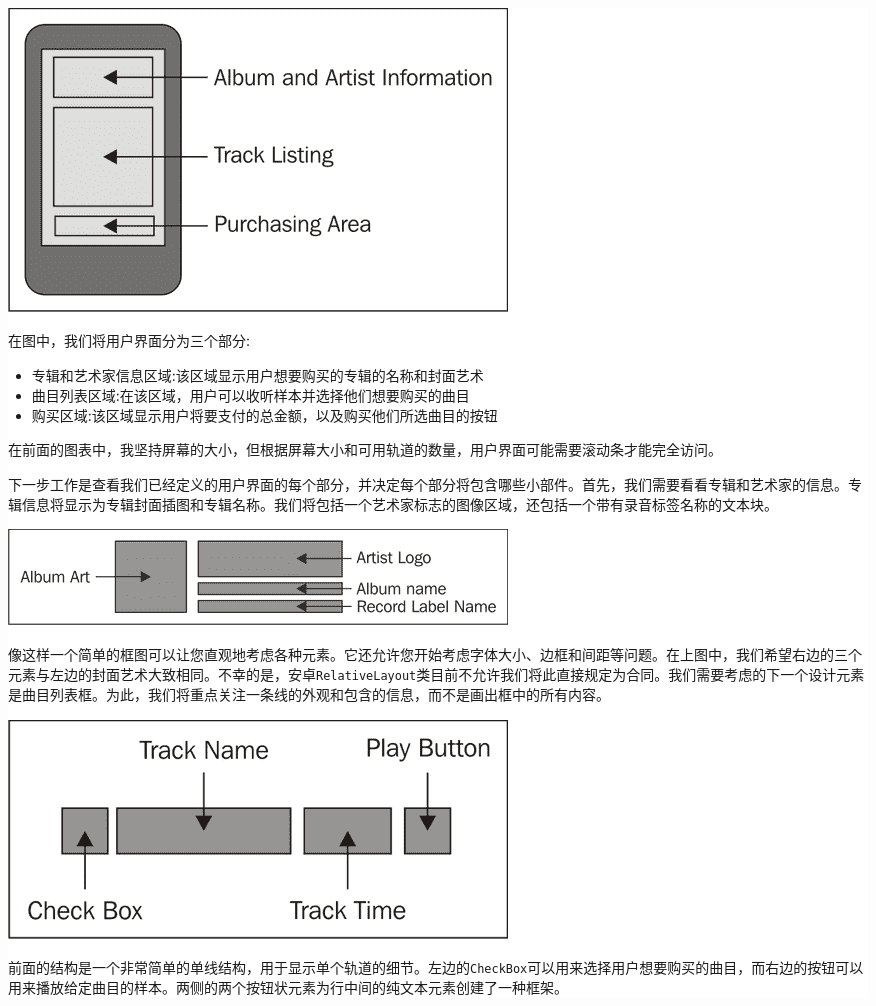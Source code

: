 ![Designing the music store](img/4484OS_08_08.jpg)

在图中，我们将用户界面分为三个部分:

*   专辑和艺术家信息区域:该区域显示用户想要购买的专辑的名称和封面艺术
*   曲目列表区域:在该区域，用户可以收听样本并选择他们想要购买的曲目
*   购买区域:该区域显示用户将要支付的总金额，以及购买他们所选曲目的按钮

在前面的图表中，我坚持屏幕的大小，但根据屏幕大小和可用轨道的数量，用户界面可能需要滚动条才能完全访问。

下一步工作是查看我们已经定义的用户界面的每个部分，并决定每个部分将包含哪些小部件。首先，我们需要看看专辑和艺术家的信息。专辑信息将显示为专辑封面插图和专辑名称。我们将包括一个艺术家标志的图像区域，还包括一个带有录音标签名称的文本块。

![Designing the music store](img/4484OS_08_09.jpg)

像这样一个简单的框图可以让您直观地考虑各种元素。它还允许您开始考虑字体大小、边框和间距等问题。在上图中，我们希望右边的三个元素与左边的封面艺术大致相同。不幸的是，安卓`RelativeLayout`类目前不允许我们将此直接规定为合同。我们需要考虑的下一个设计元素是曲目列表框。为此，我们将重点关注一条线的外观和包含的信息，而不是画出框中的所有内容。

![Designing the music store](img/4484OS_08_10.jpg)

前面的结构是一个非常简单的单线结构，用于显示单个轨道的细节。左边的`CheckBox`可以用来选择用户想要购买的曲目，而右边的按钮可以用来播放给定曲目的样本。两侧的两个按钮状元素为行中间的纯文本元素创建了一种框架。

